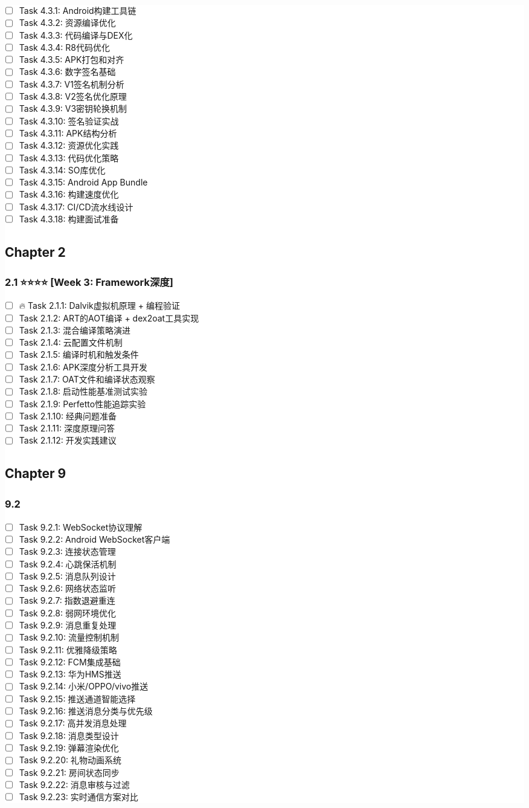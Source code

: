 - [ ] Task 4.3.1: Android构建工具链
- [ ] Task 4.3.2: 资源编译优化
- [ ] Task 4.3.3: 代码编译与DEX化
- [ ] Task 4.3.4: R8代码优化
- [ ] Task 4.3.5: APK打包和对齐
- [ ] Task 4.3.6: 数字签名基础
- [ ] Task 4.3.7: V1签名机制分析
- [ ] Task 4.3.8: V2签名优化原理
- [ ] Task 4.3.9: V3密钥轮换机制
- [ ] Task 4.3.10: 签名验证实战
- [ ] Task 4.3.11: APK结构分析
- [ ] Task 4.3.12: 资源优化实践
- [ ] Task 4.3.13: 代码优化策略
- [ ] Task 4.3.14: SO库优化
- [ ] Task 4.3.15: Android App Bundle
- [ ] Task 4.3.16: 构建速度优化
- [ ] Task 4.3.17: CI/CD流水线设计
- [ ] Task 4.3.18: 构建面试准备

## Chapter 2

### 2.1 ⭐⭐⭐⭐ [Week 3: Framework深度]

- [ ] 🔥 Task 2.1.1: Dalvik虚拟机原理 + 编程验证
- [ ] Task 2.1.2: ART的AOT编译 + dex2oat工具实现
- [ ] Task 2.1.3: 混合编译策略演进
- [ ] Task 2.1.4: 云配置文件机制
- [ ] Task 2.1.5: 编译时机和触发条件
- [ ] Task 2.1.6: APK深度分析工具开发
- [ ] Task 2.1.7: OAT文件和编译状态观察
- [ ] Task 2.1.8: 启动性能基准测试实验
- [ ] Task 2.1.9: Perfetto性能追踪实验
- [ ] Task 2.1.10: 经典问题准备
- [ ] Task 2.1.11: 深度原理问答
- [ ] Task 2.1.12: 开发实践建议

## Chapter 9

### 9.2

- [ ] Task 9.2.1: WebSocket协议理解
- [ ] Task 9.2.2: Android WebSocket客户端
- [ ] Task 9.2.3: 连接状态管理
- [ ] Task 9.2.4: 心跳保活机制
- [ ] Task 9.2.5: 消息队列设计
- [ ] Task 9.2.6: 网络状态监听
- [ ] Task 9.2.7: 指数退避重连
- [ ] Task 9.2.8: 弱网环境优化
- [ ] Task 9.2.9: 消息重复处理
- [ ] Task 9.2.10: 流量控制机制
- [ ] Task 9.2.11: 优雅降级策略
- [ ] Task 9.2.12: FCM集成基础
- [ ] Task 9.2.13: 华为HMS推送
- [ ] Task 9.2.14: 小米/OPPO/vivo推送
- [ ] Task 9.2.15: 推送通道智能选择
- [ ] Task 9.2.16: 推送消息分类与优先级
- [ ] Task 9.2.17: 高并发消息处理
- [ ] Task 9.2.18: 消息类型设计
- [ ] Task 9.2.19: 弹幕渲染优化
- [ ] Task 9.2.20: 礼物动画系统
- [ ] Task 9.2.21: 房间状态同步
- [ ] Task 9.2.22: 消息审核与过滤
- [ ] Task 9.2.23: 实时通信方案对比